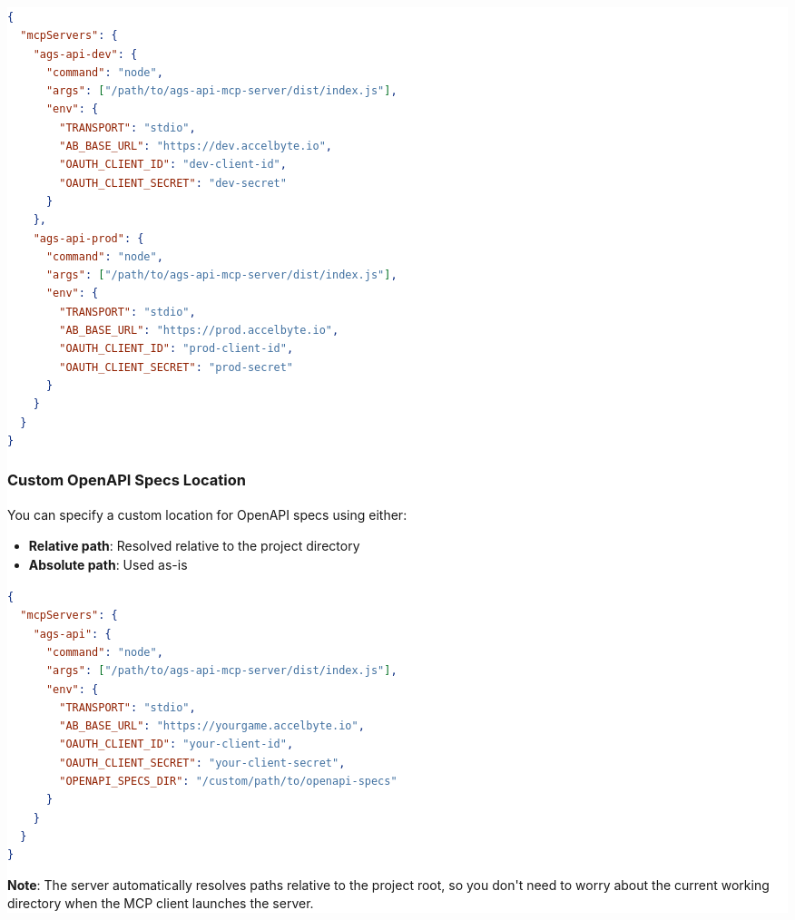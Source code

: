 ```json
{
  "mcpServers": {
    "ags-api-dev": {
      "command": "node",
      "args": ["/path/to/ags-api-mcp-server/dist/index.js"],
      "env": {
        "TRANSPORT": "stdio",
        "AB_BASE_URL": "https://dev.accelbyte.io",
        "OAUTH_CLIENT_ID": "dev-client-id",
        "OAUTH_CLIENT_SECRET": "dev-secret"
      }
    },
    "ags-api-prod": {
      "command": "node",
      "args": ["/path/to/ags-api-mcp-server/dist/index.js"],
      "env": {
        "TRANSPORT": "stdio",
        "AB_BASE_URL": "https://prod.accelbyte.io",
        "OAUTH_CLIENT_ID": "prod-client-id",
        "OAUTH_CLIENT_SECRET": "prod-secret"
      }
    }
  }
}
```

### Custom OpenAPI Specs Location

You can specify a custom location for OpenAPI specs using either:
- **Relative path**: Resolved relative to the project directory
- **Absolute path**: Used as-is

```json
{
  "mcpServers": {
    "ags-api": {
      "command": "node",
      "args": ["/path/to/ags-api-mcp-server/dist/index.js"],
      "env": {
        "TRANSPORT": "stdio",
        "AB_BASE_URL": "https://yourgame.accelbyte.io",
        "OAUTH_CLIENT_ID": "your-client-id",
        "OAUTH_CLIENT_SECRET": "your-client-secret",
        "OPENAPI_SPECS_DIR": "/custom/path/to/openapi-specs"
      }
    }
  }
}
```

**Note**: The server automatically resolves paths relative to the project root, so you don't need to worry about the current working directory when the MCP client launches the server.
